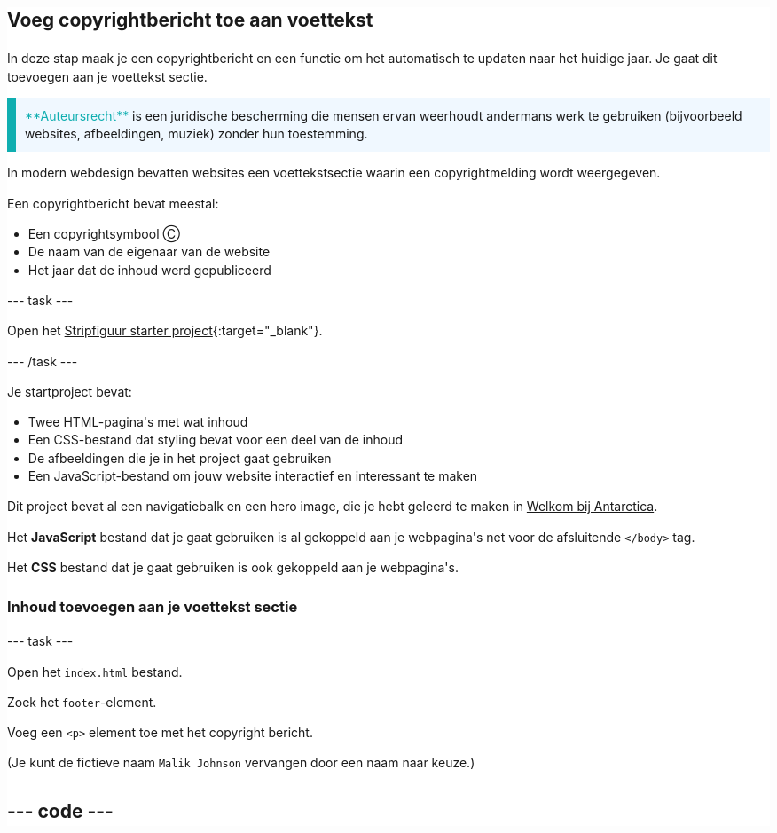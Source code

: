 ## Voeg copyrightbericht toe aan voettekst

In deze stap maak je een copyrightbericht en een functie om het automatisch te updaten naar het huidige jaar. Je gaat dit toevoegen aan je voettekst sectie.

<iframe src="https://editor.raspberrypi.org/en/embed/viewer/comic-character-step2" width="100%" height="800" frameborder="0" marginwidth="0" marginheight="0" allowfullscreen> </iframe>

<p style="border-left: solid; border-width:10px; border-color: #0faeb0; background-color: aliceblue; padding: 10px;">
<span style="color: #0faeb0">**Auteursrecht**</span> is een juridische bescherming die mensen ervan weerhoudt andermans werk te gebruiken (bijvoorbeeld websites, afbeeldingen, muziek) zonder hun toestemming.
</p>

In modern webdesign bevatten websites een voettekstsectie waarin een copyrightmelding wordt weergegeven.

Een copyrightbericht bevat meestal:

- Een copyrightsymbool Ⓒ
- De naam van de eigenaar van de website
- Het jaar dat de inhoud werd gepubliceerd

\--- task ---

Open het [Stripfiguur starter project](https://editor.raspberrypi.org/en/projects/comic-character-starter){:target="_blank"}.

\--- /task ---

Je startproject bevat:

- Twee HTML-pagina's met wat inhoud
- Een CSS-bestand dat styling bevat voor een deel van de inhoud
- De afbeeldingen die je in het project gaat gebruiken
- Een JavaScript-bestand om jouw website interactief en interessant te maken

Dit project bevat al een navigatiebalk en een hero image, die je hebt geleerd te maken in [Welkom bij Antarctica](https://projects.raspberrypi.org/en/projects/welcome-to-antarctica).

Het **JavaScript** bestand dat je gaat gebruiken is al gekoppeld aan je webpagina's net voor de afsluitende `</body>` tag.

Het **CSS** bestand dat je gaat gebruiken is ook gekoppeld aan je webpagina's.

### Inhoud toevoegen aan je voettekst sectie

\--- task ---

Open het `index.html` bestand.

Zoek het `footer`-element.

Voeg een `<p>` element toe met het copyright bericht.

(Je kunt de fictieve naam `Malik Johnson` vervangen door een naam naar keuze.)

## --- code ---
